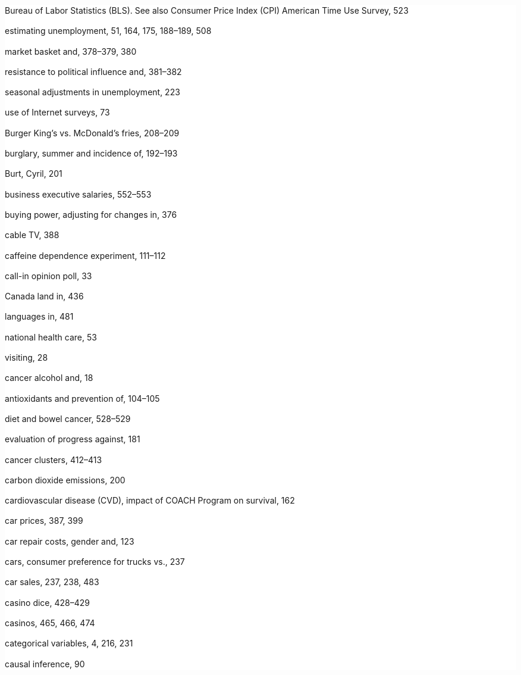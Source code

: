 Bureau of Labor Statistics (BLS). See also Consumer Price Index (CPI) American Time Use Survey, 523

estimating unemployment, 51, 164, 175, 188–189, 508

market basket and, 378–379, 380

resistance to political influence and, 381–382

seasonal adjustments in unemployment, 223

use of Internet surveys, 73

Burger King’s vs. McDonald’s fries, 208–209

burglary, summer and incidence of, 192–193

Burt, Cyril, 201

business executive salaries, 552–553

buying power, adjusting for changes in, 376

cable TV, 388

caffeine dependence experiment, 111–112

call-in opinion poll, 33

Canada land in, 436

languages in, 481

national health care, 53

visiting, 28

cancer alcohol and, 18

antioxidants and prevention of, 104–105

diet and bowel cancer, 528–529

evaluation of progress against, 181

cancer clusters, 412–413

carbon dioxide emissions, 200

cardiovascular disease (CVD), impact of COACH Program on survival, 162

car prices, 387, 399

car repair costs, gender and, 123

cars, consumer preference for trucks vs., 237

car sales, 237, 238, 483

casino dice, 428–429

casinos, 465, 466, 474

categorical variables, 4, 216, 231

causal inference, 90
